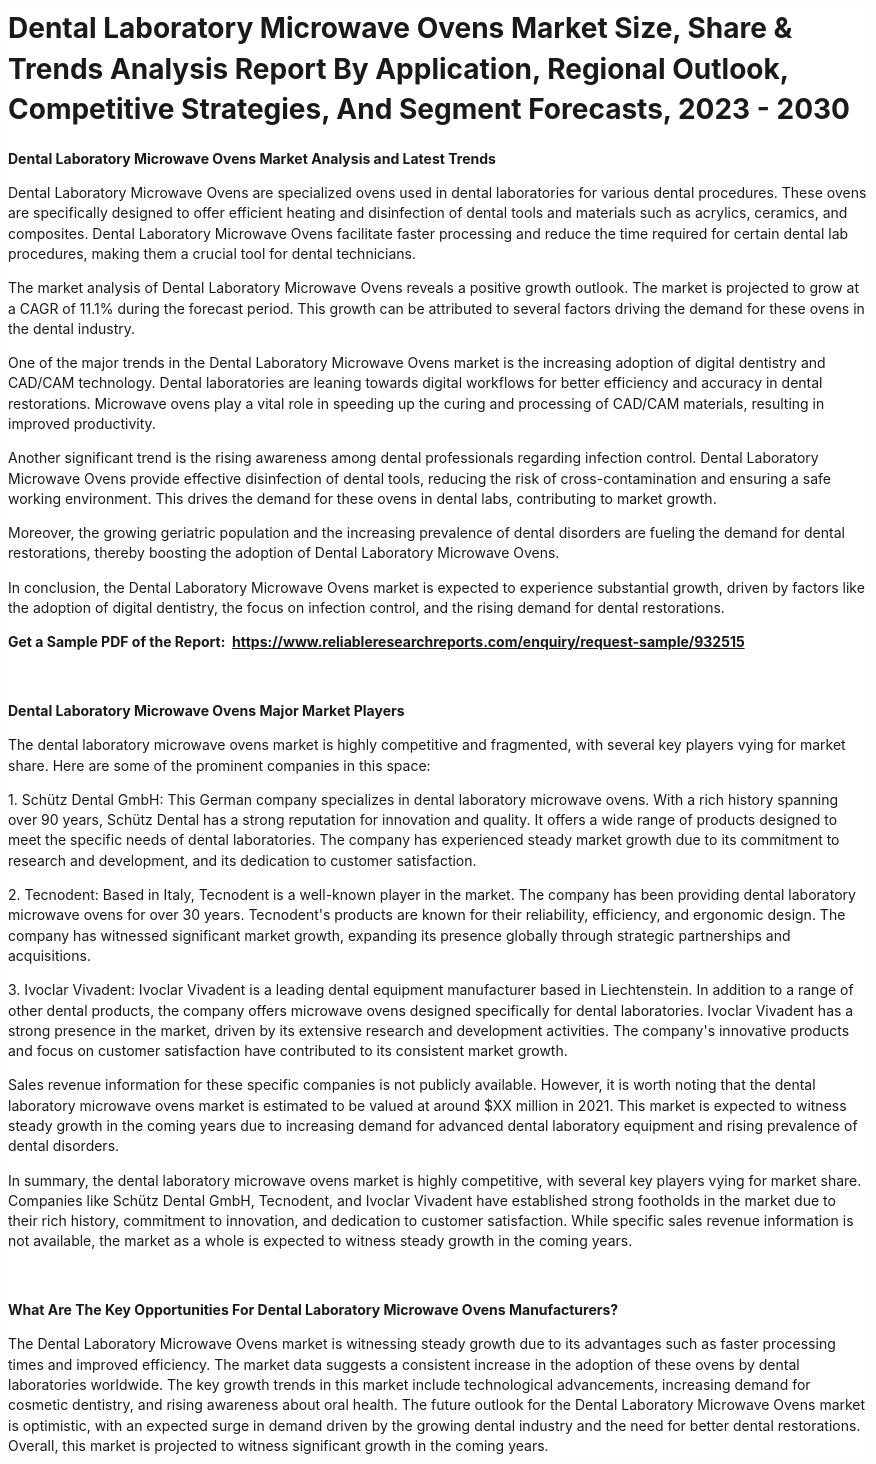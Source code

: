 <p><h1>Dental Laboratory Microwave Ovens Market Size, Share & Trends Analysis Report By Application, Regional Outlook, Competitive Strategies, And Segment Forecasts, 2023 - 2030</h1></p><p><strong>Dental Laboratory Microwave Ovens Market Analysis and Latest Trends</strong></p>
<p><p>Dental Laboratory Microwave Ovens are specialized ovens used in dental laboratories for various dental procedures. These ovens are specifically designed to offer efficient heating and disinfection of dental tools and materials such as acrylics, ceramics, and composites. Dental Laboratory Microwave Ovens facilitate faster processing and reduce the time required for certain dental lab procedures, making them a crucial tool for dental technicians.</p><p>The market analysis of Dental Laboratory Microwave Ovens reveals a positive growth outlook. The market is projected to grow at a CAGR of 11.1% during the forecast period. This growth can be attributed to several factors driving the demand for these ovens in the dental industry.</p><p>One of the major trends in the Dental Laboratory Microwave Ovens market is the increasing adoption of digital dentistry and CAD/CAM technology. Dental laboratories are leaning towards digital workflows for better efficiency and accuracy in dental restorations. Microwave ovens play a vital role in speeding up the curing and processing of CAD/CAM materials, resulting in improved productivity.</p><p>Another significant trend is the rising awareness among dental professionals regarding infection control. Dental Laboratory Microwave Ovens provide effective disinfection of dental tools, reducing the risk of cross-contamination and ensuring a safe working environment. This drives the demand for these ovens in dental labs, contributing to market growth.</p><p>Moreover, the growing geriatric population and the increasing prevalence of dental disorders are fueling the demand for dental restorations, thereby boosting the adoption of Dental Laboratory Microwave Ovens.</p><p>In conclusion, the Dental Laboratory Microwave Ovens market is expected to experience substantial growth, driven by factors like the adoption of digital dentistry, the focus on infection control, and the rising demand for dental restorations.</p></p>
<p><strong>Get a Sample PDF of the Report:&nbsp; <a href="https://www.reliableresearchreports.com/enquiry/request-sample/932515">https://www.reliableresearchreports.com/enquiry/request-sample/932515</a></strong></p>
<p>&nbsp;</p>
<p><strong>Dental Laboratory Microwave Ovens Major Market Players</strong></p>
<p><p>The dental laboratory microwave ovens market is highly competitive and fragmented, with several key players vying for market share. Here are some of the prominent companies in this space:</p><p>1. Schütz Dental GmbH: This German company specializes in dental laboratory microwave ovens. With a rich history spanning over 90 years, Schütz Dental has a strong reputation for innovation and quality. It offers a wide range of products designed to meet the specific needs of dental laboratories. The company has experienced steady market growth due to its commitment to research and development, and its dedication to customer satisfaction.</p><p>2. Tecnodent: Based in Italy, Tecnodent is a well-known player in the market. The company has been providing dental laboratory microwave ovens for over 30 years. Tecnodent's products are known for their reliability, efficiency, and ergonomic design. The company has witnessed significant market growth, expanding its presence globally through strategic partnerships and acquisitions.</p><p>3. Ivoclar Vivadent: Ivoclar Vivadent is a leading dental equipment manufacturer based in Liechtenstein. In addition to a range of other dental products, the company offers microwave ovens designed specifically for dental laboratories. Ivoclar Vivadent has a strong presence in the market, driven by its extensive research and development activities. The company's innovative products and focus on customer satisfaction have contributed to its consistent market growth.</p><p>Sales revenue information for these specific companies is not publicly available. However, it is worth noting that the dental laboratory microwave ovens market is estimated to be valued at around $XX million in 2021. This market is expected to witness steady growth in the coming years due to increasing demand for advanced dental laboratory equipment and rising prevalence of dental disorders.</p><p>In summary, the dental laboratory microwave ovens market is highly competitive, with several key players vying for market share. Companies like Schütz Dental GmbH, Tecnodent, and Ivoclar Vivadent have established strong footholds in the market due to their rich history, commitment to innovation, and dedication to customer satisfaction. While specific sales revenue information is not available, the market as a whole is expected to witness steady growth in the coming years.</p></p>
<p>&nbsp;</p>
<p><strong>What Are The Key Opportunities For Dental Laboratory Microwave Ovens Manufacturers?</strong></p>
<p><p>The Dental Laboratory Microwave Ovens market is witnessing steady growth due to its advantages such as faster processing times and improved efficiency. The market data suggests a consistent increase in the adoption of these ovens by dental laboratories worldwide. The key growth trends in this market include technological advancements, increasing demand for cosmetic dentistry, and rising awareness about oral health. The future outlook for the Dental Laboratory Microwave Ovens market is optimistic, with an expected surge in demand driven by the growing dental industry and the need for better dental restorations. Overall, this market is projected to witness significant growth in the coming years.</p></p>